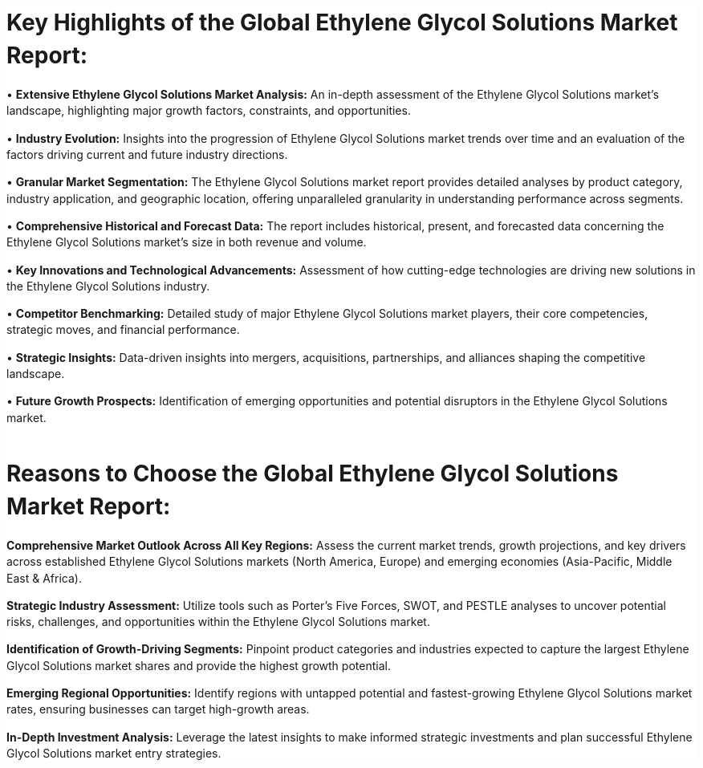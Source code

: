 # <strong>Key Highlights of the Global Ethylene Glycol Solutions Market Report:</strong>

• <strong>Extensive Ethylene Glycol Solutions Market Analysis:</strong> An in-depth assessment of the Ethylene Glycol Solutions market’s landscape, highlighting major growth factors, constraints, and opportunities.

• <strong>Industry Evolution:</strong> Insights into the progression of Ethylene Glycol Solutions market trends over time and an evaluation of the factors driving current and future industry directions.

• <strong>Granular Market Segmentation:</strong> The Ethylene Glycol Solutions market report provides detailed analyses by product category, industry application, and geographic location, offering unparalleled granularity in understanding performance across segments.

• <strong>Comprehensive Historical and Forecast Data:</strong> The report includes historical, present, and forecasted data concerning the Ethylene Glycol Solutions market’s size in both revenue and volume.

• <strong>Key Innovations and Technological Advancements:</strong> Assessment of how cutting-edge technologies are driving new solutions in the Ethylene Glycol Solutions industry.

• <strong>Competitor Benchmarking:</strong> Detailed study of major Ethylene Glycol Solutions market players, their core competencies, strategic moves, and financial performance.

• <strong>Strategic Insights:</strong> Data-driven insights into mergers, acquisitions, partnerships, and alliances shaping the competitive landscape.

• <strong>Future Growth Prospects:</strong> Identification of emerging opportunities and potential disruptors in the Ethylene Glycol Solutions market.

# <strong>Reasons to Choose the Global Ethylene Glycol Solutions Market Report:</strong>

<strong>Comprehensive Market Outlook Across All Key Regions:</strong>
Assess the current market trends, growth projections, and key drivers across established Ethylene Glycol Solutions markets (North America, Europe) and emerging economies (Asia-Pacific, Middle East & Africa).

<strong>Strategic Industry Assessment:</strong>
Utilize tools such as Porter’s Five Forces, SWOT, and PESTLE analyses to uncover potential risks, challenges, and opportunities within the Ethylene Glycol Solutions market.

<strong>Identification of Growth-Driving Segments:</strong>
Pinpoint product categories and industries expected to capture the largest Ethylene Glycol Solutions market shares and provide the highest growth potential.

<strong>Emerging Regional Opportunities:</strong>
Identify regions with untapped potential and fastest-growing Ethylene Glycol Solutions market rates, ensuring businesses can target high-growth areas.

<strong>In-Depth Investment Analysis:</strong>
Leverage the latest insights to make informed strategic investments and plan successful Ethylene Glycol Solutions market entry strategies.
